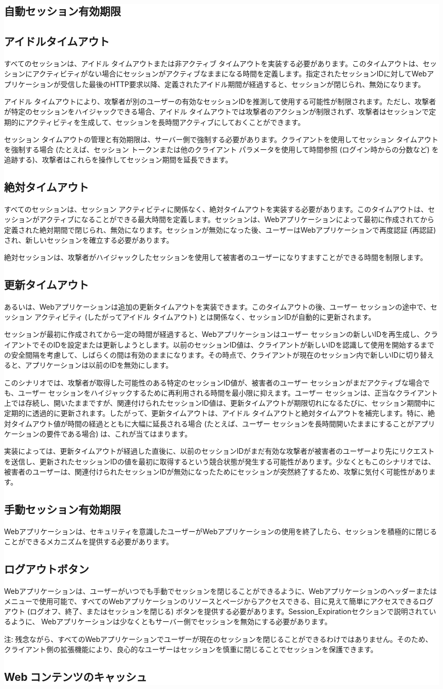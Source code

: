 ## 自動セッション有効期限

## アイドルタイムアウト

すべてのセッションは、アイドル タイムアウトまたは非アクティブ タイムアウトを実装する必要があります。このタイムアウトは、セッションにアクティビティがない場合にセッションがアクティブなままになる時間を定義します。指定されたセッションIDに対してWebアプリケーションが受信した最後のHTTP要求以降、定義されたアイドル期間が経過すると、セッションが閉じられ、無効になります。

アイドル タイムアウトにより、攻撃者が別のユーザーの有効なセッションIDを推測して使用する可能性が制限されます。ただし、攻撃者が特定のセッションをハイジャックできる場合、アイドル タイムアウトでは攻撃者のアクションが制限されず、攻撃者はセッションで定期的にアクティビティを生成して、セッションを長時間アクティブにしておくことができます。

セッション タイムアウトの管理と有効期限は、サーバー側で強制する必要があります。クライアントを使用してセッション タイムアウトを強制する場合 (たとえば、セッション トークンまたは他のクライアント パラメータを使用して時間参照 (ログイン時からの分数など) を追跡する)、攻撃者はこれらを操作してセッション期間を延長できます。

## 絶対タイムアウト

すべてのセッションは、セッション アクティビティに関係なく、絶対タイムアウトを実装する必要があります。このタイムアウトは、セッションがアクティブになることができる最大時間を定義します。セッションは、Webアプリケーションによって最初に作成されてから定義された絶対期間で閉じられ、無効になります。セッションが無効になった後、ユーザーはWebアプリケーションで再度認証 (再認証) され、新しいセッションを確立する必要があります。

絶対セッションは、攻撃者がハイジャックしたセッションを使用して被害者のユーザーになりすますことができる時間を制限します。

## 更新タイムアウト

あるいは、Webアプリケーションは追加の更新タイムアウトを実装できます。このタイムアウトの後、ユーザー セッションの途中で、セッション アクティビティ (したがってアイドル タイムアウト) とは関係なく、セッションIDが自動的に更新されます。

セッションが最初に作成されてから一定の時間が経過すると、Webアプリケーションはユーザー セッションの新しいIDを再生成し、クライアントでそのIDを設定または更新しようとします。以前のセッションID値は、クライアントが新しいIDを認識して使用を開始するまでの安全間隔を考慮して、しばらくの間は有効のままになります。その時点で、クライアントが現在のセッション内で新しいIDに切り替えると、アプリケーションは以前のIDを無効にします。

このシナリオでは、攻撃者が取得した可能性のある特定のセッションID値が、被害者のユーザー セッションがまだアクティブな場合でも、ユーザー セッションをハイジャックするために再利用される時間を最小限に抑えます。ユーザー セッションは、正当なクライアント上では存続し、開いたままですが、関連付けられたセッションID値は、更新タイムアウトが期限切れになるたびに、セッション期間中に定期的に透過的に更新されます。したがって、更新タイムアウトは、アイドル タイムアウトと絶対タイムアウトを補完します。特に、絶対タイムアウト値が時間の経過とともに大幅に延長される場合 (たとえば、ユーザー セッションを長時間開いたままにすることがアプリケーションの要件である場合) は、これが当てはまります。

実装によっては、更新タイムアウトが経過した直後に、以前のセッションIDがまだ有効な攻撃者が被害者のユーザーより先にリクエストを送信し、更新されたセッションIDの値を最初に取得するという競合状態が発生する可能性があります。少なくともこのシナリオでは、被害者のユーザーは、関連付けられたセッションIDが無効になったためにセッションが突然終了するため、攻撃に気付く可能性があります。

## 手動セッション有効期限

Webアプリケーションは、セキュリティを意識したユーザーがWebアプリケーションの使用を終了したら、セッションを積極的に閉じることができるメカニズムを提供する必要があります。

## ログアウトボタン

Webアプリケーションは、ユーザーがいつでも手動でセッションを閉じることができるように、Webアプリケーションのヘッダーまたはメニューで使用可能で、すべてのWebアプリケーションのリソースとページからアクセスできる、目に見えて簡単にアクセスできるログアウト (ログオフ、終了、またはセッションを閉じる) ボタンを提供する必要があります。Session_Expirationセクションで説明されているように、 Webアプリケーションは少なくともサーバー側でセッションを無効にする必要があります。

注: 残念ながら、すべてのWebアプリケーションでユーザーが現在のセッションを閉じることができるわけではありません。そのため、クライアント側の拡張機能により、良心的なユーザーはセッションを慎重に閉じることでセッションを保護できます。

## Web コンテンツのキャッシュ
